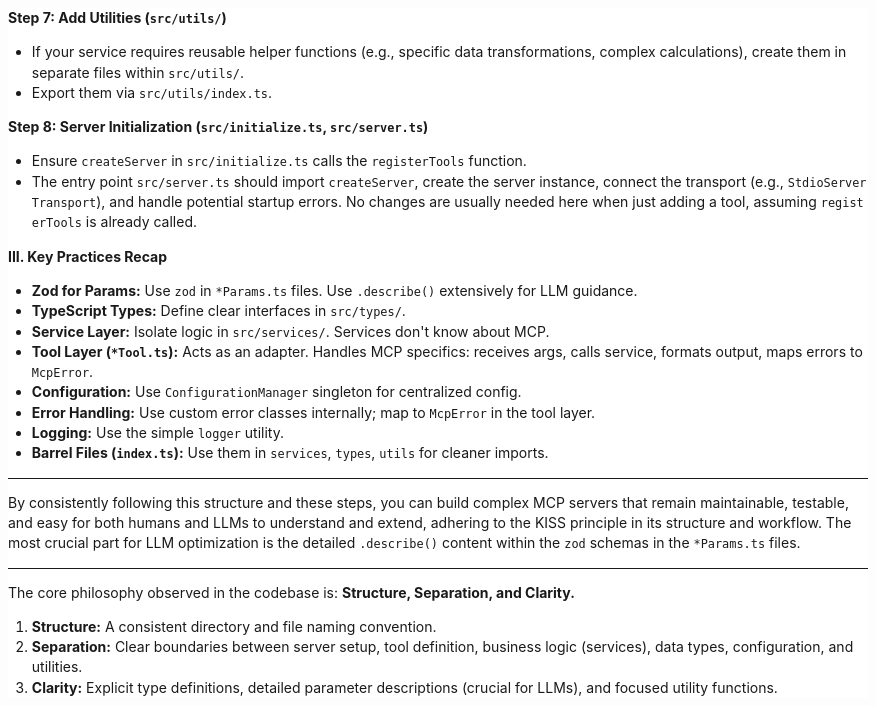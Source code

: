 **Step 7: Add Utilities (`src/utils/`)**

* If your service requires reusable helper functions (e.g., specific data transformations, complex calculations), create them in separate files within `src/utils/`.
* Export them via `src/utils/index.ts`.

**Step 8: Server Initialization (`src/initialize.ts`, `src/server.ts`)**

* Ensure `createServer` in `src/initialize.ts` calls the `registerTools` function.
* The entry point `src/server.ts` should import `createServer`, create the server instance, connect the transport (e.g., `StdioServerTransport`), and handle potential startup errors. No changes are usually needed here when just adding a tool, assuming `registerTools` is already called.

**III. Key Practices Recap**

* **Zod for Params:** Use `zod` in `*Params.ts` files. Use `.describe()` extensively for LLM guidance.
* **TypeScript Types:** Define clear interfaces in `src/types/`.
* **Service Layer:** Isolate logic in `src/services/`. Services don't know about MCP.
* **Tool Layer (`*Tool.ts`):** Acts as an adapter. Handles MCP specifics: receives args, calls service, formats output, maps errors to `McpError`.
* **Configuration:** Use `ConfigurationManager` singleton for centralized config.
* **Error Handling:** Use custom error classes internally; map to `McpError` in the tool layer.
* **Logging:** Use the simple `logger` utility.
* **Barrel Files (`index.ts`):** Use them in `services`, `types`, `utils` for cleaner imports.

---

By consistently following this structure and these steps, you can build complex MCP servers that remain maintainable, testable, and easy for both humans and LLMs to understand and extend, adhering to the KISS principle in its structure and workflow. The most crucial part for LLM optimization is the detailed `.describe()` content within the `zod` schemas in the `*Params.ts` files.

---
The core philosophy observed in the codebase is: **Structure, Separation, and Clarity.**

1. **Structure:** A consistent directory and file naming convention.
2. **Separation:** Clear boundaries between server setup, tool definition, business logic (services), data types, configuration, and utilities.
3. **Clarity:** Explicit type definitions, detailed parameter descriptions (crucial for LLMs), and focused utility functions.
